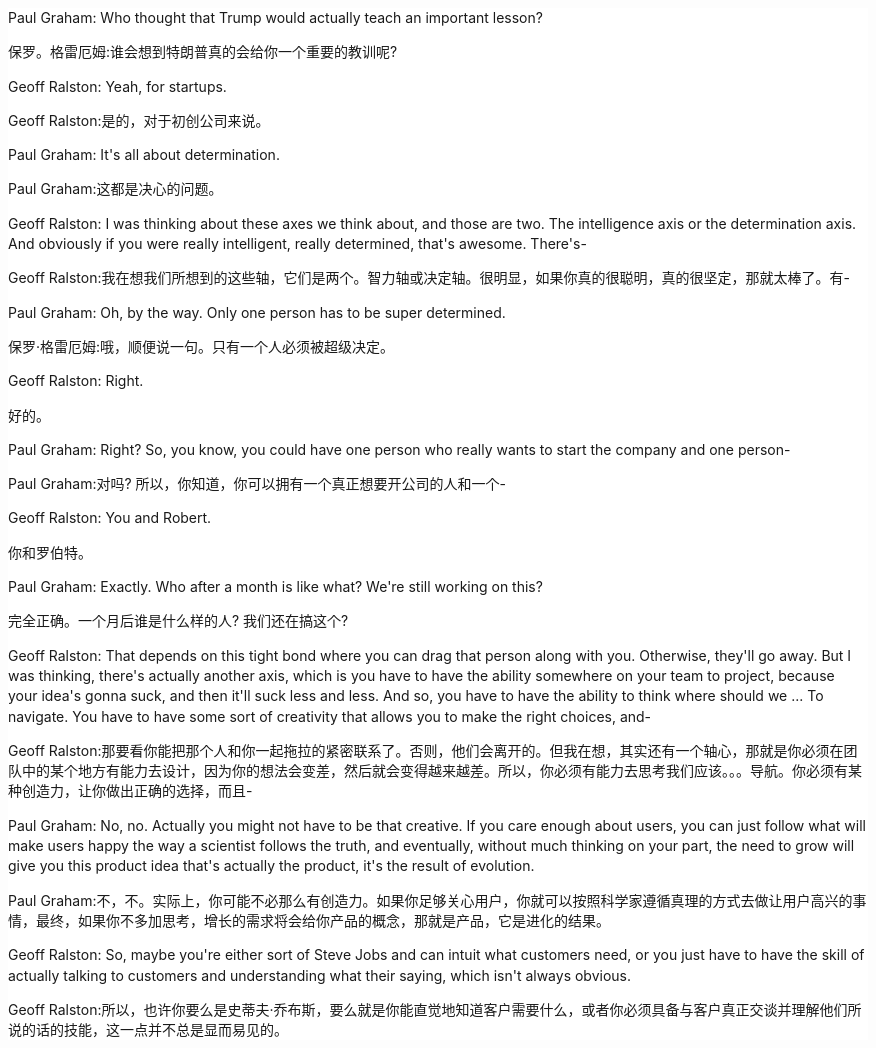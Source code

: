 Paul Graham: Who thought that Trump would actually teach an important lesson?

保罗。格雷厄姆:谁会想到特朗普真的会给你一个重要的教训呢?

Geoff Ralston: Yeah, for startups.

Geoff Ralston:是的，对于初创公司来说。

Paul Graham: It's all about determination.

Paul Graham:这都是决心的问题。

Geoff Ralston: I was thinking about these axes we think about, and those are two. The intelligence axis or the determination axis. And obviously if you were really intelligent, really determined, that's awesome. There's-

Geoff Ralston:我在想我们所想到的这些轴，它们是两个。智力轴或决定轴。很明显，如果你真的很聪明，真的很坚定，那就太棒了。有-

Paul Graham: Oh, by the way. Only one person has to be super determined.

保罗·格雷厄姆:哦，顺便说一句。只有一个人必须被超级决定。

Geoff Ralston: Right.

好的。

Paul Graham: Right? So, you know, you could have one person who really wants to start the company and one person-

Paul Graham:对吗? 所以，你知道，你可以拥有一个真正想要开公司的人和一个-

Geoff Ralston: You and Robert.

你和罗伯特。

Paul Graham: Exactly. Who after a month is like what? We're still working on this?

完全正确。一个月后谁是什么样的人? 我们还在搞这个?

Geoff Ralston: That depends on this tight bond where you can drag that person along with you. Otherwise, they'll go away. But I was thinking, there's actually another axis, which is you have to have the ability somewhere on your team to project, because your idea's gonna suck, and then it'll suck less and less. And so, you have to have the ability to think where should we ... To navigate. You have to have some sort of creativity that allows you to make the right choices, and-

Geoff Ralston:那要看你能把那个人和你一起拖拉的紧密联系了。否则，他们会离开的。但我在想，其实还有一个轴心，那就是你必须在团队中的某个地方有能力去设计，因为你的想法会变差，然后就会变得越来越差。所以，你必须有能力去思考我们应该。。。导航。你必须有某种创造力，让你做出正确的选择，而且-

Paul Graham: No, no. Actually you might not have to be that creative. If you care enough about users, you can just follow what will make users happy the way a scientist follows the truth, and eventually, without much thinking on your part, the need to grow will give you this product idea that's actually the product, it's the result of evolution.

Paul Graham:不，不。实际上，你可能不必那么有创造力。如果你足够关心用户，你就可以按照科学家遵循真理的方式去做让用户高兴的事情，最终，如果你不多加思考，增长的需求将会给你产品的概念，那就是产品，它是进化的结果。

Geoff Ralston: So, maybe you're either sort of Steve Jobs and can intuit what customers need, or you just have to have the skill of actually talking to customers and understanding what their saying, which isn't always obvious.

Geoff Ralston:所以，也许你要么是史蒂夫·乔布斯，要么就是你能直觉地知道客户需要什么，或者你必须具备与客户真正交谈并理解他们所说的话的技能，这一点并不总是显而易见的。
